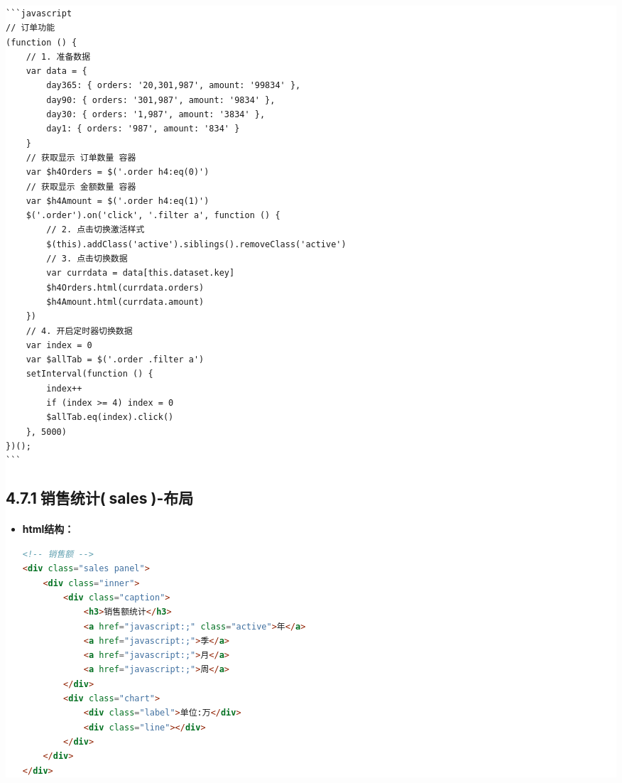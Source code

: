     ```javascript
    // 订单功能
    (function () {
        // 1. 准备数据
        var data = {
            day365: { orders: '20,301,987', amount: '99834' },
            day90: { orders: '301,987', amount: '9834' },
            day30: { orders: '1,987', amount: '3834' },
            day1: { orders: '987', amount: '834' }
        }
        // 获取显示 订单数量 容器
        var $h4Orders = $('.order h4:eq(0)')
        // 获取显示 金额数量 容器
        var $h4Amount = $('.order h4:eq(1)')
        $('.order').on('click', '.filter a', function () {
            // 2. 点击切换激活样式
            $(this).addClass('active').siblings().removeClass('active')
            // 3. 点击切换数据
            var currdata = data[this.dataset.key]
            $h4Orders.html(currdata.orders)
            $h4Amount.html(currdata.amount)
        })
        // 4. 开启定时器切换数据
        var index = 0
        var $allTab = $('.order .filter a')
        setInterval(function () {
            index++
            if (index >= 4) index = 0
            $allTab.eq(index).click()
        }, 5000)
    })();
    ```

## 4.7.1 销售统计( sales )-布局
- **html结构：**
    ```html
    <!-- 销售额 -->
    <div class="sales panel">
        <div class="inner">
            <div class="caption">
                <h3>销售额统计</h3>
                <a href="javascript:;" class="active">年</a>
                <a href="javascript:;">季</a>
                <a href="javascript:;">月</a>
                <a href="javascript:;">周</a>
            </div>
            <div class="chart">
                <div class="label">单位:万</div>
                <div class="line"></div>
            </div>
        </div>
    </div>
    ```
